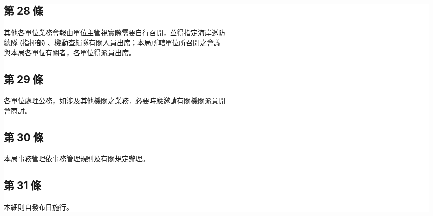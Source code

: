 第 28 條
--------
其他各單位業務會報由單位主管視實際需要自行召開，並得指定海岸巡防  
總隊 (指揮部) 、機動查緝隊有關人員出席；本局所轄單位所召開之會議  
與本局各單位有關者，各單位得派員出席。

第 29 條
--------
各單位處理公務，如涉及其他機關之業務，必要時應邀請有關機關派員開  
會商討。

第 30 條
--------
本局事務管理依事務管理規則及有關規定辦理。

第 31 條
--------
本細則自發布日施行。

